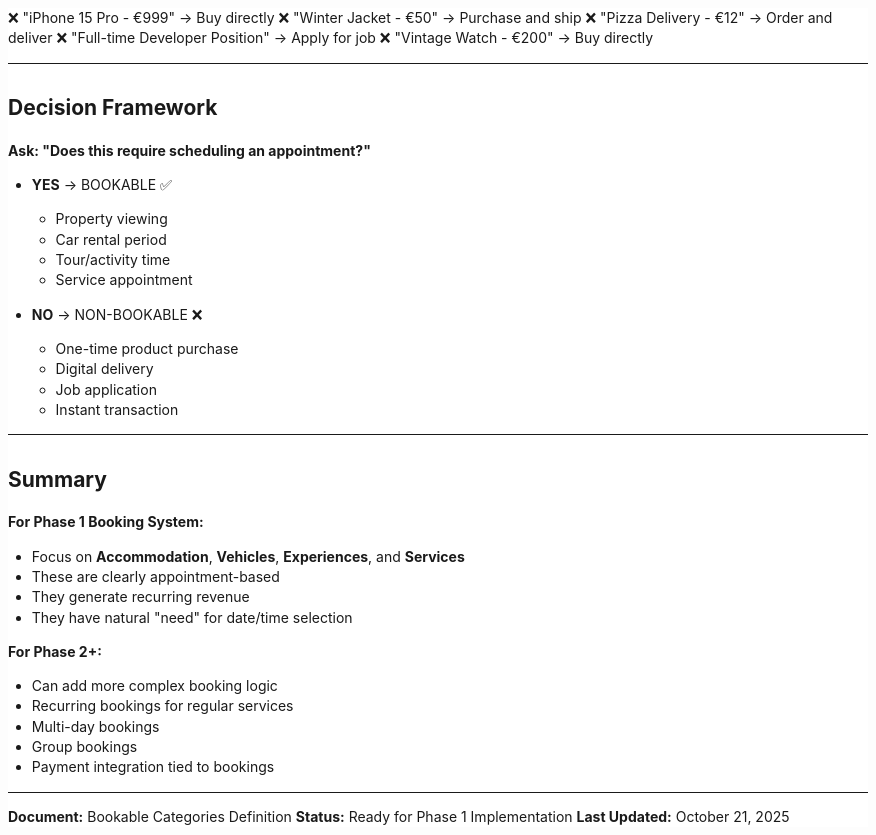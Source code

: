 ❌ "iPhone 15 Pro - €999" → Buy directly
❌ "Winter Jacket - €50" → Purchase and ship
❌ "Pizza Delivery - €12" → Order and deliver
❌ "Full-time Developer Position" → Apply for job
❌ "Vintage Watch - €200" → Buy directly

---

## Decision Framework

**Ask: "Does this require scheduling an appointment?"**

- **YES** → BOOKABLE ✅
  - Property viewing
  - Car rental period
  - Tour/activity time
  - Service appointment

- **NO** → NON-BOOKABLE ❌
  - One-time product purchase
  - Digital delivery
  - Job application
  - Instant transaction

---

## Summary

**For Phase 1 Booking System:**
- Focus on **Accommodation**, **Vehicles**, **Experiences**, and **Services**
- These are clearly appointment-based
- They generate recurring revenue
- They have natural "need" for date/time selection

**For Phase 2+:**
- Can add more complex booking logic
- Recurring bookings for regular services
- Multi-day bookings
- Group bookings
- Payment integration tied to bookings

---

**Document:** Bookable Categories Definition
**Status:** Ready for Phase 1 Implementation
**Last Updated:** October 21, 2025
